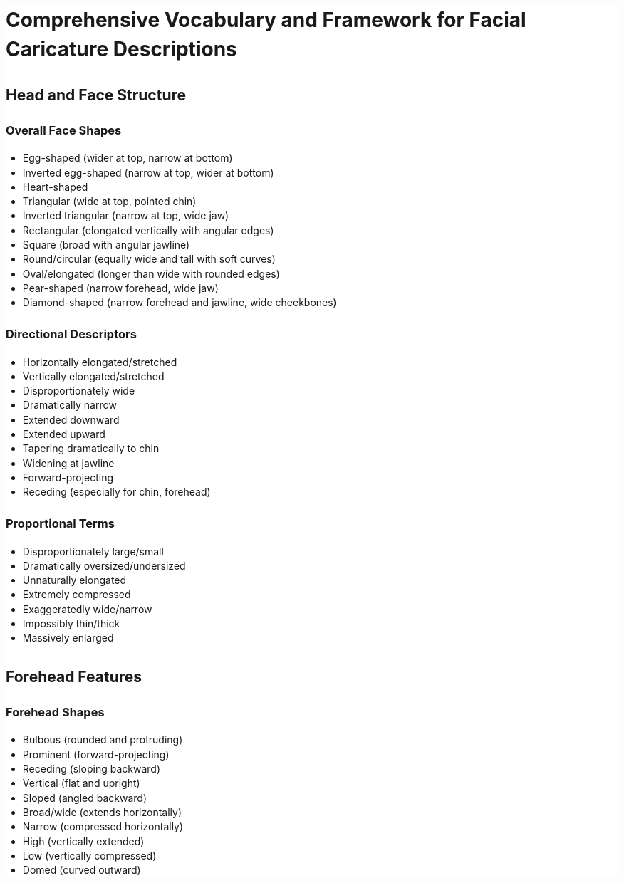 # Comprehensive Vocabulary and Framework for Facial Caricature Descriptions

## Head and Face Structure

### Overall Face Shapes

- Egg-shaped (wider at top, narrow at bottom)
- Inverted egg-shaped (narrow at top, wider at bottom)
- Heart-shaped
- Triangular (wide at top, pointed chin)
- Inverted triangular (narrow at top, wide jaw)
- Rectangular (elongated vertically with angular edges)
- Square (broad with angular jawline)
- Round/circular (equally wide and tall with soft curves)
- Oval/elongated (longer than wide with rounded edges)
- Pear-shaped (narrow forehead, wide jaw)
- Diamond-shaped (narrow forehead and jawline, wide cheekbones)

### Directional Descriptors

- Horizontally elongated/stretched
- Vertically elongated/stretched
- Disproportionately wide
- Dramatically narrow
- Extended downward
- Extended upward
- Tapering dramatically to chin
- Widening at jawline
- Forward-projecting
- Receding (especially for chin, forehead)

### Proportional Terms

- Disproportionately large/small
- Dramatically oversized/undersized
- Unnaturally elongated
- Extremely compressed
- Exaggeratedly wide/narrow
- Impossibly thin/thick
- Massively enlarged

## Forehead Features

### Forehead Shapes

- Bulbous (rounded and protruding)
- Prominent (forward-projecting)
- Receding (sloping backward)
- Vertical (flat and upright)
- Sloped (angled backward)
- Broad/wide (extends horizontally)
- Narrow (compressed horizontally)
- High (vertically extended)
- Low (vertically compressed)
- Domed (curved outward)
